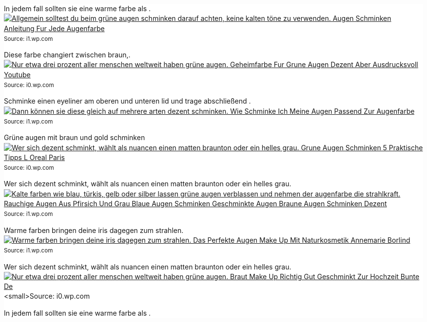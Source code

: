 In jedem fall sollten sie eine warme farbe als .
[![Allgemein solltest du beim grüne augen schminken darauf achten, keine kalten töne zu verwenden. Augen Schminken Anleitung Fur Jede Augenfarbe](https://i0.wp.com/yxzcIdtknwZSXM "Augen Schminken Anleitung Fur Jede Augenfarbe")](https://i1.wp.com/www.idee-fuer-mich.de/sites/default/files/Bilder/sabrina.schuett/2018/10/augen-schminken-anleitung-braun.png)
<small>Source: i1.wp.com</small>

Diese farbe changiert zwischen braun,.
[![Nur etwa drei prozent aller menschen weltweit haben grüne augen. Geheimfarbe Fur Grune Augen Dezent Aber Ausdrucksvoll Youtube](https://i1.wp.com/X0hrV_qfiZBGEM "Geheimfarbe Fur Grune Augen Dezent Aber Ausdrucksvoll Youtube")](https://i0.wp.com/i.ytimg.com/vi/Gke4i0-94Tw/maxresdefault.jpg)
<small>Source: i0.wp.com</small>

Schminke einen eyeliner am oberen und unteren lid und trage abschließend .
[![Dann können sie diese gleich auf mehrere arten dezent schminken. Wie Schminke Ich Meine Augen Passend Zur Augenfarbe](https://i1.wp.com/encrypted-tbn0.gstatic.com/images?q=tbn:ANd9GcRma17KYnkbC7nIc6fg6IYXR_vxWUFPzUxfDQ&amp;usqp=CAU "Wie Schminke Ich Meine Augen Passend Zur Augenfarbe")](https://i1.wp.com/static.helpster.de/attachments/articles/icons/000/112/086/featured/iStock_000014344045XSmall.jpg)
<small>Source: i1.wp.com</small>

Grüne augen mit braun und gold schminken
[![Wer sich dezent schminkt, wählt als nuancen einen matten braunton oder ein helles grau. Grune Augen Schminken 5 Praktische Tipps L Oreal Paris](https://i1.wp.com/encrypted-tbn0.gstatic.com/images?q=tbn:ANd9GcTv2t3rOyvdsZwXX_OTIJ_LZcJAnSMdLZG9jg&amp;usqp=CAU "Grune Augen Schminken 5 Praktische Tipps L Oreal Paris")](https://i0.wp.com/www.loreal-paris.de/-/media/project/loreal/brand-sites/oap/emea/de/categories/make-up-gesicht/211111_6_maq_ersatzvisuelle_brandpage_hero_2000x900px_s31_b1.jpg)
<small>Source: i0.wp.com</small>

Wer sich dezent schminkt, wählt als nuancen einen matten braunton oder ein helles grau.
[![Kalte farben wie blau, türkis, gelb oder silber lassen grüne augen verblassen und nehmen der augenfarbe die strahlkraft. Rauchige Augen Aus Pfirsich Und Grau Blaue Augen Schminken Geschminkte Augen Braune Augen Schminken Dezent](https://i0.wp.com/encrypted-tbn0.gstatic.com/images?q=tbn:ANd9GcQXt9cANyvbumbR3kRj7XMreW_hH-yRogHi8g&amp;usqp=CAU "Rauchige Augen Aus Pfirsich Und Grau Blaue Augen Schminken Geschminkte Augen Braune Augen Schminken Dezent")](https://i1.wp.com/i.pinimg.com/originals/69/65/9c/69659cadacfdf983215ef4cd04406b59.jpg)
<small>Source: i1.wp.com</small>

Warme farben bringen deine iris dagegen zum strahlen.
[![Warme farben bringen deine iris dagegen zum strahlen. Das Perfekte Augen Make Up Mit Naturkosmetik Annemarie Borlind](https://i0.wp.com/encrypted-tbn0.gstatic.com/images?q=tbn:ANd9GcTJswsRJZbBflBgE1oVNMdpfboncEU_PFVkwQeB5m682ddDO9nLgnFO2OMTVc0Er41z32g&amp;usqp=CAU "Das Perfekte Augen Make Up Mit Naturkosmetik Annemarie Borlind")](https://i1.wp.com/www.boerlind.com/ab/wp-content/uploads/2016/07/augenmakeup-augenform-tipps-2.jpg)
<small>Source: i1.wp.com</small>

Wer sich dezent schminkt, wählt als nuancen einen matten braunton oder ein helles grau.
[![Nur etwa drei prozent aller menschen weltweit haben grüne augen. Braut Make Up Richtig Gut Geschminkt Zur Hochzeit Bunte De](https://i0.wp.com/encrypted-tbn0.gstatic.com/images?q=tbn:ANd9GcRSzHnw67KFNnV7TQea_fDnYRBru7hvnwpU7w&amp;usqp=CAU "Braut Make Up Richtig Gut Geschminkt Zur Hochzeit Bunte De")](https://i0.wp.com/images.bstatic.de/6pBTVp5t0dJyXHnjVc9OYuhGRNg=/1200x1200/filters:focal(1145x640:1165x660)/images/ad808211/9ade/436f/9a89/524c8d7e5683.jpg)
<small>Source: i0.wp.com</small>

In jedem fall sollten sie eine warme farbe als .
